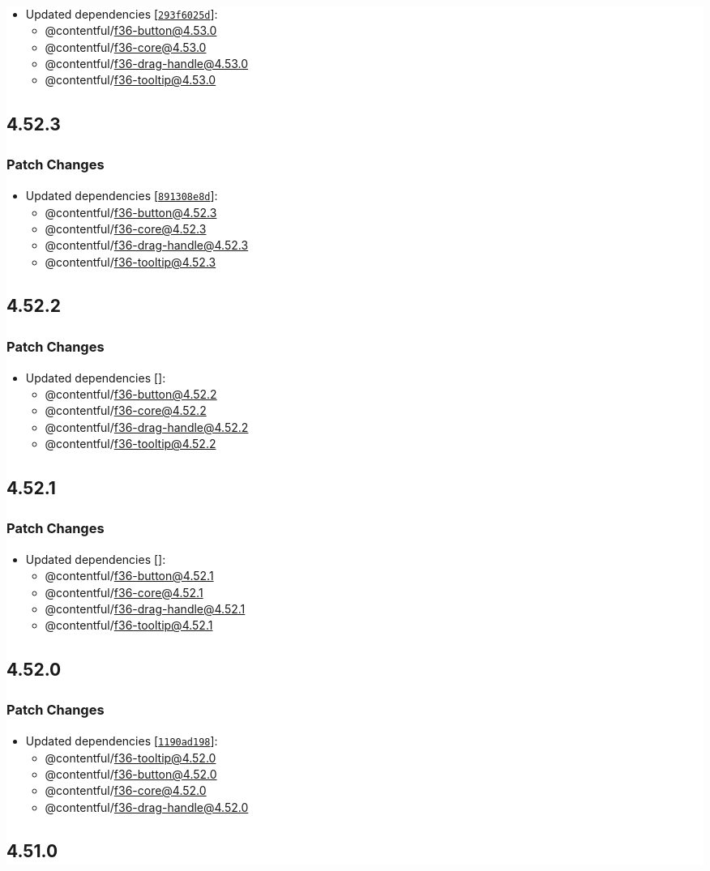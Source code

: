 - Updated dependencies [[`293f6025d`](https://github.com/contentful/forma-36/commit/293f6025dfc08f61394b714fea9940650c170d25)]:
  - @contentful/f36-button@4.53.0
  - @contentful/f36-core@4.53.0
  - @contentful/f36-drag-handle@4.53.0
  - @contentful/f36-tooltip@4.53.0

## 4.52.3

### Patch Changes

- Updated dependencies [[`891308e8d`](https://github.com/contentful/forma-36/commit/891308e8dfb85f45ac43cb26793751f0a1bc2299)]:
  - @contentful/f36-button@4.52.3
  - @contentful/f36-core@4.52.3
  - @contentful/f36-drag-handle@4.52.3
  - @contentful/f36-tooltip@4.52.3

## 4.52.2

### Patch Changes

- Updated dependencies []:
  - @contentful/f36-button@4.52.2
  - @contentful/f36-core@4.52.2
  - @contentful/f36-drag-handle@4.52.2
  - @contentful/f36-tooltip@4.52.2

## 4.52.1

### Patch Changes

- Updated dependencies []:
  - @contentful/f36-button@4.52.1
  - @contentful/f36-core@4.52.1
  - @contentful/f36-drag-handle@4.52.1
  - @contentful/f36-tooltip@4.52.1

## 4.52.0

### Patch Changes

- Updated dependencies [[`1190ad198`](https://github.com/contentful/forma-36/commit/1190ad19840fdf0e4230cd4f7622ec5bd467b50a)]:
  - @contentful/f36-tooltip@4.52.0
  - @contentful/f36-button@4.52.0
  - @contentful/f36-core@4.52.0
  - @contentful/f36-drag-handle@4.52.0

## 4.51.0
